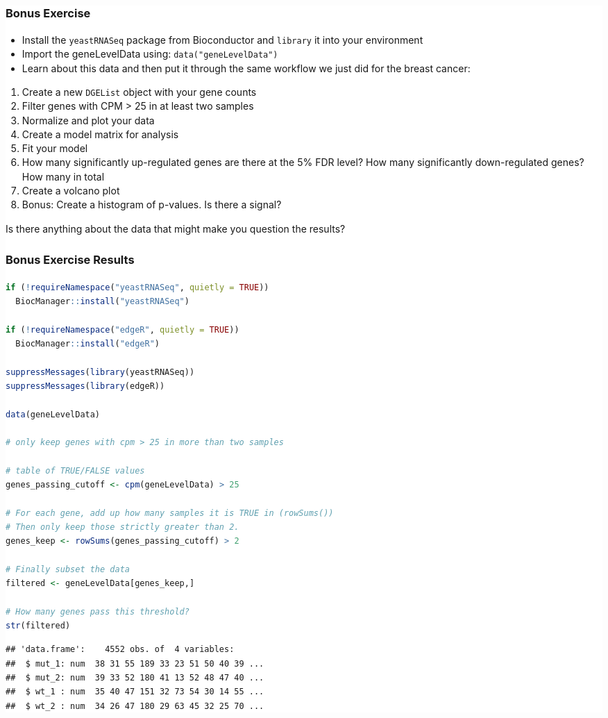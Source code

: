 ### Bonus Exercise

* Install the `yeastRNASeq` package from Bioconductor and `library` it into your environment
* Import the geneLevelData using: `data("geneLevelData")`
* Learn about this data and then put it through the same workflow we just did for the breast cancer: 
1. Create a new `DGEList` object with your gene counts
2. Filter genes with CPM > 25 in at least two samples
3. Normalize and plot your data
4. Create a model matrix for analysis
5. Fit your model 
6. How many significantly up-regulated genes are there at the 5% FDR level? How many significantly down-regulated genes? How many in total
7. Create a volcano plot
8. Bonus: Create a histogram of p-values. Is there a signal?

Is there anything about the data that might make you question the results?

### Bonus Exercise Results


``` r
if (!requireNamespace("yeastRNASeq", quietly = TRUE)) 
  BiocManager::install("yeastRNASeq")

if (!requireNamespace("edgeR", quietly = TRUE)) 
  BiocManager::install("edgeR")

suppressMessages(library(yeastRNASeq))
suppressMessages(library(edgeR))

data(geneLevelData)

# only keep genes with cpm > 25 in more than two samples

# table of TRUE/FALSE values
genes_passing_cutoff <- cpm(geneLevelData) > 25 

# For each gene, add up how many samples it is TRUE in (rowSums())
# Then only keep those strictly greater than 2.
genes_keep <- rowSums(genes_passing_cutoff) > 2

# Finally subset the data
filtered <- geneLevelData[genes_keep,]

# How many genes pass this threshold?
str(filtered)
```

```
## 'data.frame':	4552 obs. of  4 variables:
##  $ mut_1: num  38 31 55 189 33 23 51 50 40 39 ...
##  $ mut_2: num  39 33 52 180 41 13 52 48 47 40 ...
##  $ wt_1 : num  35 40 47 151 32 73 54 30 14 55 ...
##  $ wt_2 : num  34 26 47 180 29 63 45 32 25 70 ...
```
